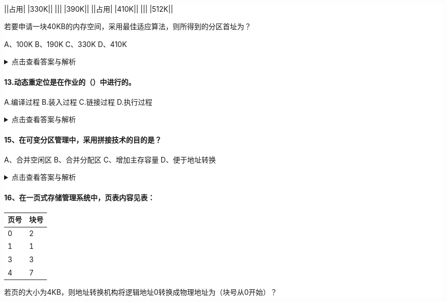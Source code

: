 ||占用|
|330K||
|||
|390K||
||占用|
|410K||
|||
|512K||

若要申请一块40KB的内存空间，采用最佳适应算法，则所得到的分区首址为？

A、100K
B、190K
C、330K
D、410K

<details><summary>点击查看答案与解析</summary></details>

#### 13.动态重定位是在作业的（）中进行的。

A.编译过程
B.装入过程
C.链接过程
D.执行过程

<details><summary>点击查看答案与解析</summary></details>

#### 15、在可变分区管理中，采用拼接技术的目的是？

A、合并空闲区
B、合并分配区
C、增加主存容量
D、便于地址转换

<details><summary>点击查看答案与解析</summary></details>

#### 16、在一页式存储管理系统中，页表内容见表：

|页号|块号|
|---|---|
|0|2|
|1|1|
|3|3|
|4|7|

若页的大小为4KB，则地址转换机构将逻辑地址0转换成物理地址为（块号从0开始）？
